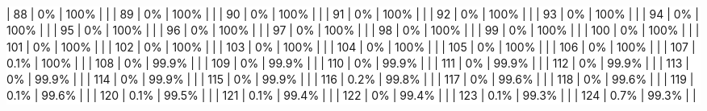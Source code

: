 | 88 | 0% | 100% |  |
| 89 | 0% | 100% |  |
| 90 | 0% | 100% |  |
| 91 | 0% | 100% |  |
| 92 | 0% | 100% |  |
| 93 | 0% | 100% |  |
| 94 | 0% | 100% |  |
| 95 | 0% | 100% |  |
| 96 | 0% | 100% |  |
| 97 | 0% | 100% |  |
| 98 | 0% | 100% |  |
| 99 | 0% | 100% |  |
| 100 | 0% | 100% |  |
| 101 | 0% | 100% |  |
| 102 | 0% | 100% |  |
| 103 | 0% | 100% |  |
| 104 | 0% | 100% |  |
| 105 | 0% | 100% |  |
| 106 | 0% | 100% |  |
| 107 | 0.1% | 100% |  |
| 108 | 0% | 99.9% |  |
| 109 | 0% | 99.9% |  |
| 110 | 0% | 99.9% |  |
| 111 | 0% | 99.9% |  |
| 112 | 0% | 99.9% |  |
| 113 | 0% | 99.9% |  |
| 114 | 0% | 99.9% |  |
| 115 | 0% | 99.9% |  |
| 116 | 0.2% | 99.8% |  |
| 117 | 0% | 99.6% |  |
| 118 | 0% | 99.6% |  |
| 119 | 0.1% | 99.6% |  |
| 120 | 0.1% | 99.5% |  |
| 121 | 0.1% | 99.4% |  |
| 122 | 0% | 99.4% |  |
| 123 | 0.1% | 99.3% |  |
| 124 | 0.7% | 99.3% |  |